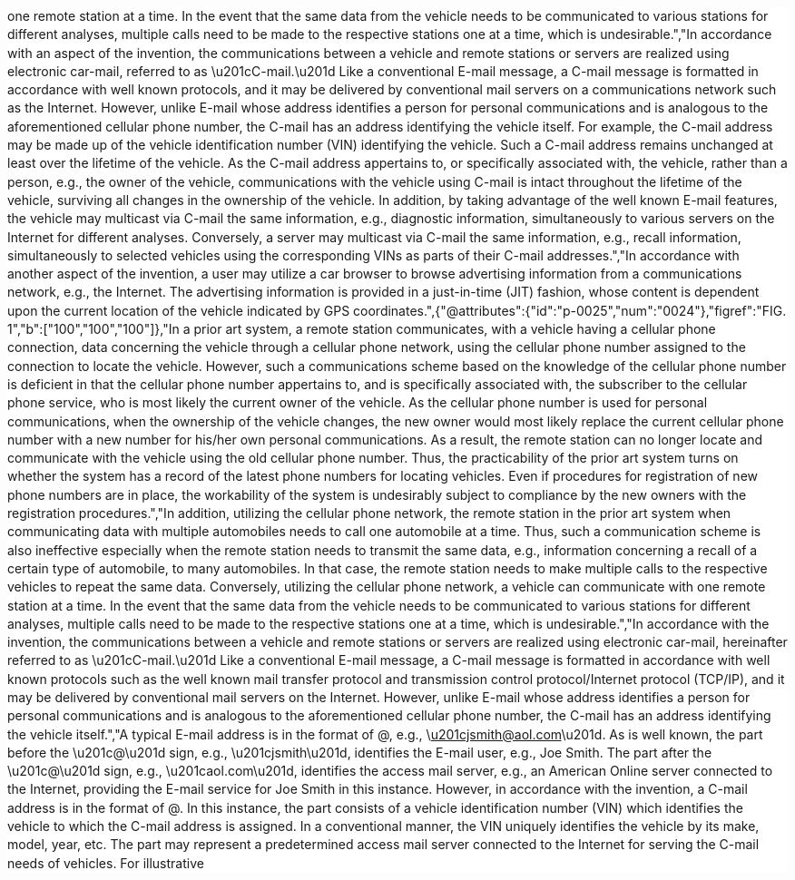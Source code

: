 one remote station at a time. In the event that the same data from the vehicle needs to be communicated to various stations for different analyses, multiple calls need to be made to the respective stations one at a time, which is undesirable.","In accordance with an aspect of the invention, the communications between a vehicle and remote stations or servers are realized using electronic car-mail, referred to as \u201cC-mail.\u201d Like a conventional E-mail message, a C-mail message is formatted in accordance with well known protocols, and it may be delivered by conventional mail servers on a communications network such as the Internet. However, unlike E-mail whose address identifies a person for personal communications and is analogous to the aforementioned cellular phone number, the C-mail has an address identifying the vehicle itself. For example, the C-mail address may be made up of the vehicle identification number (VIN) identifying the vehicle. Such a C-mail address remains unchanged at least over the lifetime of the vehicle. As the C-mail address appertains to, or specifically associated with, the vehicle, rather than a person, e.g., the owner of the vehicle, communications with the vehicle using C-mail is intact throughout the lifetime of the vehicle, surviving all changes in the ownership of the vehicle. In addition, by taking advantage of the well known E-mail features, the vehicle may multicast via C-mail the same information, e.g., diagnostic information, simultaneously to various servers on the Internet for different analyses. Conversely, a server may multicast via C-mail the same information, e.g., recall information, simultaneously to selected vehicles using the corresponding VINs as parts of their C-mail addresses.","In accordance with another aspect of the invention, a user may utilize a car browser to browse advertising information from a communications network, e.g., the Internet. The advertising information is provided in a just-in-time (JIT) fashion, whose content is dependent upon the current location of the vehicle indicated by GPS coordinates.",{"@attributes":{"id":"p-0025","num":"0024"},"figref":"FIG. 1","b":["100","100","100"]},"In a prior art system, a remote station communicates, with a vehicle having a cellular phone connection, data concerning the vehicle through a cellular phone network, using the cellular phone number assigned to the connection to locate the vehicle. However, such a communications scheme based on the knowledge of the cellular phone number is deficient in that the cellular phone number appertains to, and is specifically associated with, the subscriber to the cellular phone service, who is most likely the current owner of the vehicle. As the cellular phone number is used for personal communications, when the ownership of the vehicle changes, the new owner would most likely replace the current cellular phone number with a new number for his\/her own personal communications. As a result, the remote station can no longer locate and communicate with the vehicle using the old cellular phone number. Thus, the practicability of the prior art system turns on whether the system has a record of the latest phone numbers for locating vehicles. Even if procedures for registration of new phone numbers are in place, the workability of the system is undesirably subject to compliance by the new owners with the registration procedures.","In addition, utilizing the cellular phone network, the remote station in the prior art system when communicating data with multiple automobiles needs to call one automobile at a time. Thus, such a communication scheme is also ineffective especially when the remote station needs to transmit the same data, e.g., information concerning a recall of a certain type of automobile, to many automobiles. In that case, the remote station needs to make multiple calls to the respective vehicles to repeat the same data. Conversely, utilizing the cellular phone network, a vehicle can communicate with one remote station at a time. In the event that the same data from the vehicle needs to be communicated to various stations for different analyses, multiple calls need to be made to the respective stations one at a time, which is undesirable.","In accordance with the invention, the communications between a vehicle and remote stations or servers are realized using electronic car-mail, hereinafter referred to as \u201cC-mail.\u201d Like a conventional E-mail message, a C-mail message is formatted in accordance with well known protocols such as the well known mail transfer protocol and transmission control protocol\/Internet protocol (TCP\/IP), and it may be delivered by conventional mail servers on the Internet. However, unlike E-mail whose address identifies a person for personal communications and is analogous to the aforementioned cellular phone number, the C-mail has an address identifying the vehicle itself.","A typical E-mail address is in the format of <user-id>@<domain>, e.g., \u201cjsmith@aol.com\u201d. As is well known, the <user-id> part before the \u201c@\u201d sign, e.g., \u201cjsmith\u201d, identifies the E-mail user, e.g., Joe Smith. The <domain> part after the \u201c@\u201d sign, e.g., \u201caol.com\u201d, identifies the access mail server, e.g., an American Online server connected to the Internet, providing the E-mail service for Joe Smith in this instance. However, in accordance with the invention, a C-mail address is in the format of <vehicle-id>@<domain>. In this instance, the <vehicle-id> part consists of a vehicle identification number (VIN) which identifies the vehicle to which the C-mail address is assigned. In a conventional manner, the VIN uniquely identifies the vehicle by its make, model, year, etc. The <domain> part may represent a predetermined access mail server connected to the Internet for serving the C-mail needs of vehicles. For illustrative